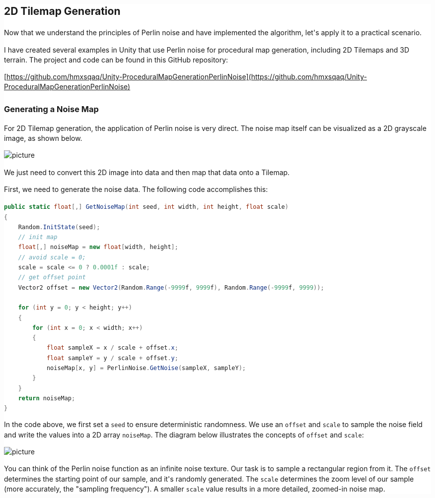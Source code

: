 ## 2D Tilemap Generation

Now that we understand the principles of Perlin noise and have implemented the algorithm, let's apply it to a practical scenario.

I have created several examples in Unity that use Perlin noise for procedural map generation, including 2D Tilemaps and 3D terrain. The project and code can be found in this GitHub repository:

[https://github.com/hmxsqaq/Unity-ProceduralMapGenerationPerlinNoise](https://github.com/hmxsqaq/Unity-ProceduralMapGenerationPerlinNoise)

### Generating a Noise Map

For 2D Tilemap generation, the application of Perlin noise is very direct. The noise map itself can be visualized as a 2D grayscale image, as shown below.

<img class="my-markdowm-img" src="https://hmxs-1315810738.cos.ap-shanghai.myqcloud.com/img/202411281338114.png" alt="picture">

We just need to convert this 2D image into data and then map that data onto a Tilemap.

First, we need to generate the noise data. The following code accomplishes this:

```csharp
public static float[,] GetNoiseMap(int seed, int width, int height, float scale)
{
    Random.InitState(seed);
    // init map
    float[,] noiseMap = new float[width, height];
    // avoid scale = 0;
    scale = scale <= 0 ? 0.0001f : scale;
    // get offset point
    Vector2 offset = new Vector2(Random.Range(-9999f, 9999f), Random.Range(-9999f, 9999));

    for (int y = 0; y < height; y++)
    {
        for (int x = 0; x < width; x++)
        {
            float sampleX = x / scale + offset.x;
            float sampleY = y / scale + offset.y;
            noiseMap[x, y] = PerlinNoise.GetNoise(sampleX, sampleY);
        }
    }
    return noiseMap;
}
```

In the code above, we first set a `seed` to ensure deterministic randomness. We use an `offset` and `scale` to sample the noise field and write the values into a 2D array `noiseMap`. The diagram below illustrates the concepts of `offset` and `scale`:

<img class="my-markdowm-img" src="https://hmxs-1315810738.cos.ap-shanghai.myqcloud.com/img/202411281344950.png" alt="picture">

You can think of the Perlin noise function as an infinite noise texture. Our task is to sample a rectangular region from it. The `offset` determines the starting point of our sample, and it's randomly generated. The `scale` determines the zoom level of our sample (more accurately, the "sampling frequency"). A smaller `scale` value results in a more detailed, zoomed-in noise map.
